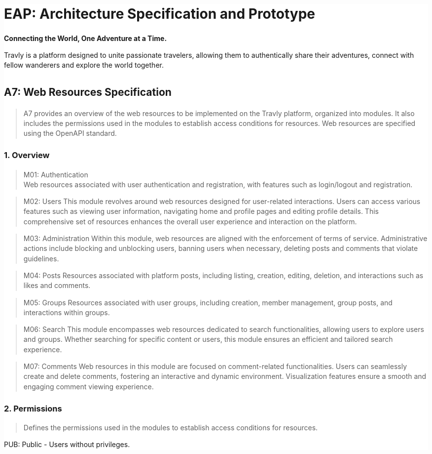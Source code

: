 # EAP: Architecture Specification and Prototype

**Connecting the World, One Adventure at a Time.**

Travly is a platform designed to unite passionate travelers, allowing them to authentically share their adventures, connect with fellow wanderers and explore the world together.

## A7: Web Resources Specification

> A7 provides an overview of the web resources to be implemented on the Travly platform, organized into modules. It also includes the permissions used in the modules to establish access conditions for resources. Web resources are specified using the OpenAPI standard.

### 1. Overview

> M01: Authentication	
Web resources associated with user authentication and registration, with features such as login/logout and registration.

> M02: Users
This module revolves around web resources designed for user-related interactions. Users can access various features such as viewing user information, navigating home and profile pages and editing profile details. This comprehensive set of resources enhances the overall user experience and interaction on the platform.

> M03: Administration
Within this module, web resources are aligned with the enforcement of terms of service. Administrative actions include blocking and unblocking users, banning users when necessary, deleting posts and comments that violate guidelines.

> M04: Posts
Resources associated with platform posts, including listing, creation, editing, deletion, and interactions such as likes and comments.

> M05: Groups
Resources associated with user groups, including creation, member management, group posts, and interactions within groups.

> M06: Search
This module encompasses web resources dedicated to search functionalities, allowing users to explore users and groups. Whether searching for specific content or users, this module ensures an efficient and tailored search experience.

> M07: Comments
Web resources in this module are focused on comment-related functionalities. Users can seamlessly create and delete comments, fostering an interactive and dynamic environment. Visualization features ensure a smooth and engaging comment viewing experience.

  

### 2. Permissions

> Defines the permissions used in the modules to establish access conditions for resources.

PUB: Public - Users without privileges.
